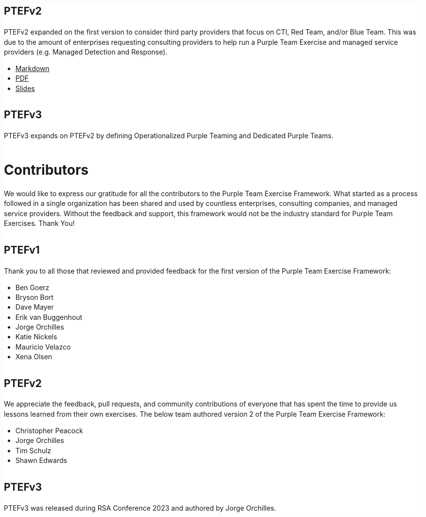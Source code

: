 ## PTEFv2
PTEFv2 expanded on the first version to consider third party providers that focus on CTI, Red Team, and/or Blue Team. This was due to the amount of enterprises requesting consulting providers to help run a Purple Team Exercise and managed service providers (e.g. Managed Detection and Response).
* [Markdown](./PTEFv2.md)
* [PDF](./PTEFv2.pdf)
* [Slides](./PTEFv2-RoundUp.pdf)

## PTEFv3
PTEFv3 expands on PTEFv2 by defining Operationalized Purple Teaming and Dedicated Purple Teams.

# Contributors
We would like to express our gratitude for all the contributors to the Purple Team Exercise Framework. What started as a process followed in a single organization has been shared and used by countless enterprises, consulting companies, and managed service providers. Without the feedback and support, this framework would not be the industry standard for Purple Team Exercises. Thank You!

## PTEFv1
Thank you to all those that reviewed and provided feedback for the first version of the Purple Team Exercise Framework: 
* Ben Goerz
* Bryson Bort
* Dave Mayer
* Erik van Buggenhout
* Jorge Orchilles
* Katie Nickels
* Mauricio Velazco
* Xena Olsen

## PTEFv2
We appreciate the feedback, pull requests, and community contributions of everyone that has spent the time to provide us lessons learned from their own exercises. The below team authored version 2 of the Purple Team Exercise Framework:
* Christopher Peacock
* Jorge Orchilles
* Tim Schulz
* Shawn Edwards

## PTEFv3
PTEFv3 was released during RSA Conference 2023 and authored by Jorge Orchilles.

